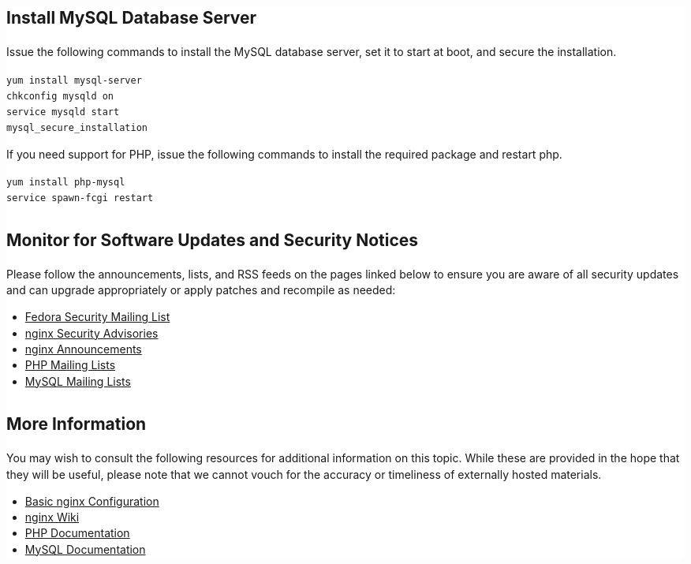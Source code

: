 ## Install MySQL Database Server

Issue the following commands to install the MySQL database server, set it to start at boot, and secure the installation.

    yum install mysql-server
    chkconfig mysqld on
    service mysqld start
    mysql_secure_installation

If you need support for PHP, issue the following commands to install the required package and restart php.

    yum install php-mysql
    service spawn-fcgi restart

## Monitor for Software Updates and Security Notices

Please follow the announcements, lists, and RSS feeds on the pages linked below to ensure you are aware of all security updates and can upgrade appropriately or apply patches and recompile as needed:

-   [Fedora Security Mailing List](https://admin.fedoraproject.org/mailman/listinfo/security)
-   [nginx Security Advisories](http://nginx.org/en/security_advisories.html)
-   [nginx Announcements](http://nginx.org/)
-   [PHP Mailing Lists](http://php.net/mailing-lists.php)
-   [MySQL Mailing Lists](http://lists.mysql.com/)

## More Information

You may wish to consult the following resources for additional information on this topic. While these are provided in the hope that they will be useful, please note that we cannot vouch for the accuracy or timeliness of externally hosted materials.

- [Basic nginx Configuration](/docs/websites/nginx/basic-nginx-configuration)
- [nginx Wiki](http://wiki.nginx.org/Main)
- [PHP Documentation](http://php.net/docs.php)
- [MySQL Documentation](http://dev.mysql.com/doc/)
